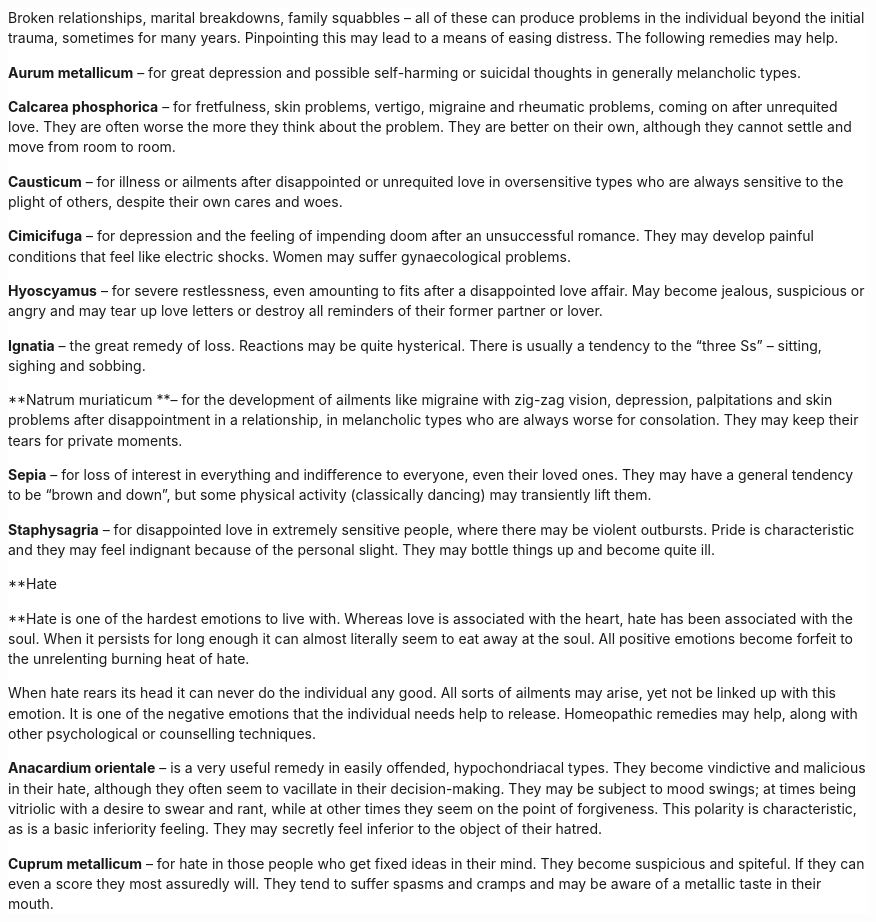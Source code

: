 Broken relationships, marital break­downs, family squabbles – all of these can produce problems in the individual beyond the initial trauma, sometimes for many years. Pinpointing this may lead to a means of easing distress. The following remedies may help.

**Aurum metallicum** – for great depression and possible self-harming or suicidal thoughts in generally melancholic types.

**Calcarea phosphorica** – for fretfulness, skin problems, vertigo, migraine and rheu­matic problems, coming on after unre­quited love. They are often worse the more they think about the problem. They are better on their own, although they cannot settle and move from room to room.

**Causticum** – for illness or ailments after disappointed or unrequited love in over­sensitive types who are always sensitive to the plight of others, despite their own cares and woes.

**Cimicifuga** – for depression and the feel­ing of impending doom after an unsuc­cessful romance. They may develop painful conditions that feel like elec­tric shocks. Women may suffer gynae­cological problems.

**Hyoscyamus** – for severe restlessness, even amounting to fits after a disappointed love affair. May become jealous, suspi­cious or angry and may tear up love let­ters or destroy all reminders of their former partner or lover.

**Ignatia** – the great remedy of loss. Reactions may be quite hysterical. There is usually a tendency to the “three Ss” – sitting, sighing and sobbing.

**Natrum muriaticum **– for the development of ailments like migraine with zig-zag vision, depression, palpitations and skin problems after disappointment in a rela­tionship, in melancholic types who are always worse for consolation. They may keep their tears for private moments.

**Sepia** – for loss of interest in everything and indifference to everyone, even their loved ones. They may have a general tendency to be “brown and down”, but some physical activity (classically danc­ing) may transiently lift them.

**Staphysagria** – for disappointed love in extremely sensitive people, where there may be violent outbursts. Pride is char­acteristic and they may feel indignant because of the personal slight. They may bottle things up and become quite ill.

**Hate

**Hate is one of the hardest emotions to live with. Whereas love is associated with the heart, hate has been associated with the soul. When it persists for long enough it can almost literally seem to eat away at the soul. All positive emo­tions become forfeit to the unrelenting burning heat of hate.

When hate rears its head it can never do the individual any good. All sorts of ailments may arise, yet not be linked up with this emotion. It is one of the neg­ative emotions that the individual needs help to release. Homeopathic remedies may help, along with other psycholog­ical or counselling techniques.

**Anacardium orientale** – is a very useful remedy in easily offended, hypochond­riacal types. They become vindictive and malicious in their hate, although they often seem to vacillate in their decision-making. They may be subject to mood swings; at times being vitriolic with a desire to swear and rant, while at other times they seem on the point of forgiveness. This polarity is character­istic, as is a basic inferiority feeling. They may secretly feel inferior to the object of their hatred.

**Cuprum metallicum** – for hate in those peo­ple who get fixed ideas in their mind. They become suspicious and spiteful. If they can even a score they most assuredly will. They tend to suffer spasms and cramps and may be aware of a metallic taste in their mouth.
